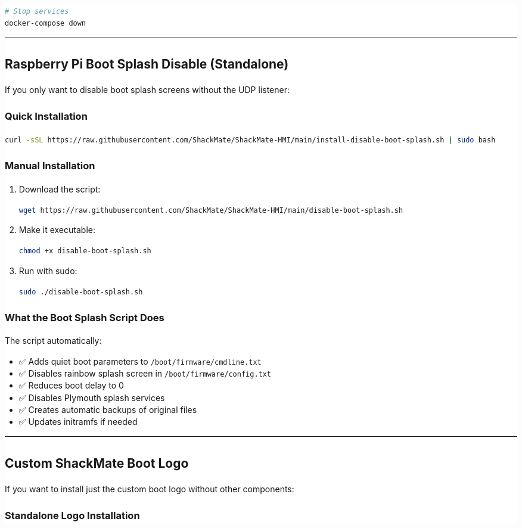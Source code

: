 ```bash
# Stop services
docker-compose down
```

---

## Raspberry Pi Boot Splash Disable (Standalone)

If you only want to disable boot splash screens without the UDP listener:

### Quick Installation

```bash
curl -sSL https://raw.githubusercontent.com/ShackMate/ShackMate-HMI/main/install-disable-boot-splash.sh | sudo bash
```

### Manual Installation

1. Download the script:

   ```bash
   wget https://raw.githubusercontent.com/ShackMate/ShackMate-HMI/main/disable-boot-splash.sh
   ```

2. Make it executable:

   ```bash
   chmod +x disable-boot-splash.sh
   ```

3. Run with sudo:

   ```bash
   sudo ./disable-boot-splash.sh
   ```

### What the Boot Splash Script Does

The script automatically:

- ✅ Adds quiet boot parameters to `/boot/firmware/cmdline.txt`
- ✅ Disables rainbow splash screen in `/boot/firmware/config.txt`
- ✅ Reduces boot delay to 0
- ✅ Disables Plymouth splash services
- ✅ Creates automatic backups of original files
- ✅ Updates initramfs if needed

---

## Custom ShackMate Boot Logo

If you want to install just the custom boot logo without other components:

### Standalone Logo Installation
